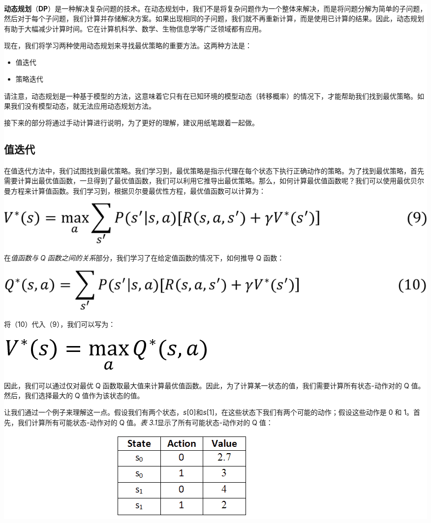 **动态规划**（**DP**）是一种解决复杂问题的技术。在动态规划中，我们不是将复杂问题作为一个整体来解决，而是将问题分解为简单的子问题，然后对于每个子问题，我们计算并存储解决方案。如果出现相同的子问题，我们就不再重新计算，而是使用已计算的结果。因此，动态规划有助于大幅减少计算时间。它在计算机科学、数学、生物信息学等广泛领域都有应用。

现在，我们将学习两种使用动态规划来寻找最优策略的重要方法。这两种方法是：

+   值迭代

+   策略迭代

请注意，动态规划是一种基于模型的方法，这意味着它只有在已知环境的模型动态（转移概率）的情况下，才能帮助我们找到最优策略。如果我们没有模型动态，就无法应用动态规划方法。

接下来的部分将通过手动计算进行说明，为了更好的理解，建议用纸笔跟着一起做。

## 值迭代

在值迭代方法中，我们试图找到最优策略。我们学习到，最优策略是指示代理在每个状态下执行正确动作的策略。为了找到最优策略，首先需要计算出最优值函数，一旦得到了最优值函数，我们可以利用它推导出最优策略。那么，如何计算最优值函数呢？我们可以使用最优贝尔曼方程来计算值函数。我们学习到，根据贝尔曼最优性方程，最优值函数可以计算为：

![](img/B15558_03_099.png)

在*值函数与 Q 函数之间的关系*部分，我们学习了在给定值函数的情况下，如何推导 Q 函数：

![](img/B15558_03_100.png)

将（10）代入（9），我们可以写为：

![](img/B15558_03_088.png)

因此，我们可以通过仅对最优 Q 函数取最大值来计算最优值函数。因此，为了计算某一状态的值，我们需要计算所有状态-动作对的 Q 值。然后，我们选择最大的 Q 值作为该状态的值。

让我们通过一个例子来理解这一点。假设我们有两个状态，*s*[0]和*s*[1]，在这些状态下我们有两个可能的动作；假设这些动作是 0 和 1。首先，我们计算所有可能状态-动作对的 Q 值。*表 3.1*显示了所有可能状态-动作对的 Q 值：

![](img/B15558_03_05.png)
